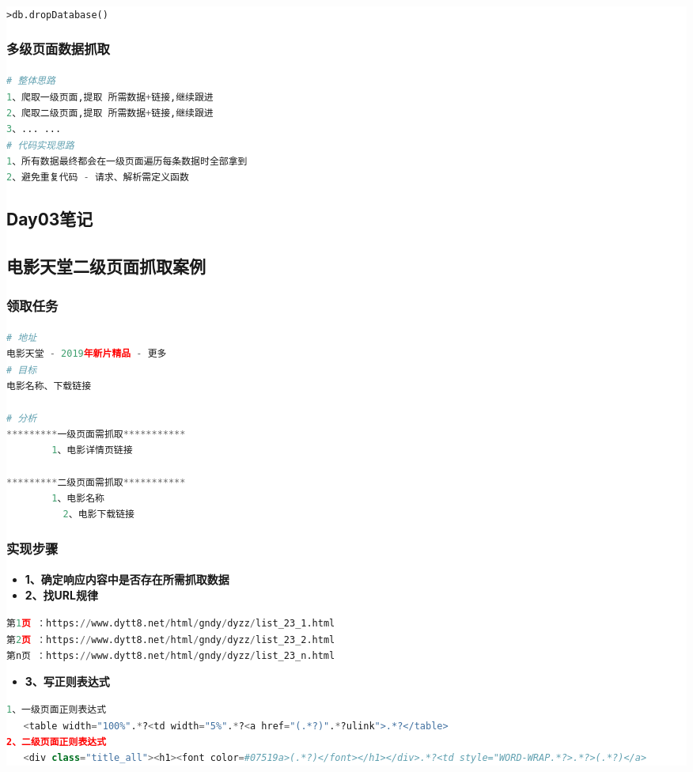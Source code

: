```mysql
>db.dropDatabase()
```

### 多级页面数据抓取

```python
# 整体思路 
1、爬取一级页面,提取 所需数据+链接,继续跟进
2、爬取二级页面,提取 所需数据+链接,继续跟进
3、... ... 
# 代码实现思路
1、所有数据最终都会在一级页面遍历每条数据时全部拿到
2、避免重复代码 - 请求、解析需定义函数
```

## **Day03笔记**

## 电影天堂二级页面抓取案例

### **领取任务**

```python
# 地址
电影天堂 - 2019年新片精品 - 更多
# 目标
电影名称、下载链接

# 分析
*********一级页面需抓取***********
        1、电影详情页链接
        
*********二级页面需抓取***********
        1、电影名称
  		  2、电影下载链接
```

### 实现步骤

- **1、确定响应内容中是否存在所需抓取数据**
- **2、找URL规律**

```python
第1页 ：https://www.dytt8.net/html/gndy/dyzz/list_23_1.html
第2页 ：https://www.dytt8.net/html/gndy/dyzz/list_23_2.html
第n页 ：https://www.dytt8.net/html/gndy/dyzz/list_23_n.html
```

- **3、写正则表达式**

```python
1、一级页面正则表达式
   <table width="100%".*?<td width="5%".*?<a href="(.*?)".*?ulink">.*?</table>
2、二级页面正则表达式
   <div class="title_all"><h1><font color=#07519a>(.*?)</font></h1></div>.*?<td style="WORD-WRAP.*?>.*?>(.*?)</a> 
```
